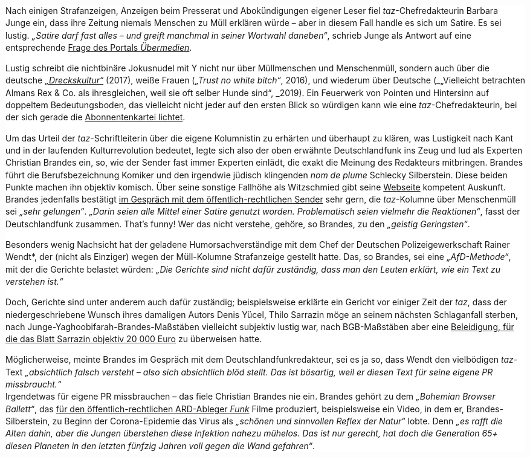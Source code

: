 Nach einigen Strafanzeigen, Anzeigen beim Presserat und Abokündigungen eigener Leser fiel _taz_-Chefredakteurin Barbara Junge ein, dass ihre Zeitung niemals Menschen zu Müll erklären würde – aber in diesem Fall handle es sich um Satire. Es sei lustig. _„Satire darf fast alles – und greift manchmal in seiner Wortwahl daneben“_, schrieb Junge als Antwort auf eine entsprechende <a href="https://uebermedien.de/50110/taz-verteidigt-muell-kolumne/">Frage des Portals _Übermedien_</a>.

Lustig schreibt die nichtbinäre Jokusnudel mit Y nicht nur über Müllmenschen und Menschenmüll, sondern auch über die deutsche <a href="https://taz.de/Kolumne-Habibitus/!5453932/">_„Dreckskultur“_</a> (2017), weiße Frauen (_„Trust no white bitch“_, 2016), und wiederum über Deutsche (_„Vielleicht betrachten Almans Rex &amp; Co. als ihresgleichen, weil sie oft selber Hunde sind“, _2019). Ein Feuerwerk von Pointen und Hintersinn auf doppeltem Bedeutungsboden, das vielleicht nicht jeder auf den ersten Blick so würdigen kann wie eine _taz_-Chefredakteurin, bei der sich gerade die <a href="https://www.tichyseinblick.de/daili-es-sentials/beitrag-in-der-taz-polizisten-werden-zu-muell-erklaert/">Abonnentenkartei lichtet</a>.

Um das Urteil der _taz_-Schriftleiterin über die eigene Kolumnistin zu erhärten und überhaupt zu klären, was Lustigkeit nach Kant und in der laufenden Kulturrevolution bedeutet, legte sich also der oben erwähnte Deutschlandfunk ins Zeug und lud als Experten Christian Brandes ein, so, wie der Sender fast immer Experten einlädt, die exakt die Meinung des Redakteurs mitbringen. Brandes führt die Berufsbezeichnung Komiker und den irgendwie jüdisch klingenden _nom de plume_ Schlecky Silberstein. Diese beiden Punkte machen ihn objektiv komisch. Über seine sonstige Fallhöhe als Witzschmied gibt seine <a href="http://schleckysilberstein.com/">Webseite</a> kompetent Auskunft.<br>
Brandes jedenfalls bestätigt <a href="https://www.deutschlandfunkkultur.de/polizei-kolumne-der-taz-der-massstab-fuer-texte-kann-nicht.1008.de.html?dram%3Aarticle_id=478845&amp;fbclid=IwAR11aQelNLUrFaWoff6CylAu7tcP9BD3n9HrR0Zd9xEoXOD_BXArxgdzxBc">im Gespräch mit dem öffentlich-rechtlichen Sender</a> sehr gern, die _taz_-Kolumne über Menschenmüll sei _„sehr gelungen“_. _„Darin seien alle Mittel einer Satire genutzt worden. Problematisch seien vielmehr die Reaktionen“_, fasst der Deutschlandfunk zusammen. That’s funny! Wer das nicht verstehe, gehöre, so Brandes, zu den _„geistig Geringsten“_.

Besonders wenig Nachsicht hat der geladene Humorsachverständige mit dem Chef der Deutschen Polizeigewerkschaft Rainer Wendt*, der (nicht als Einziger) wegen der Müll-Kolumne Strafanzeige gestellt hatte. Das, so Brandes, sei eine _„AfD-Methode“_, mit der die Gerichte belastet würden: _„Die Gerichte sind nicht dafür zuständig, dass man den Leuten erklärt, wie ein Text zu verstehen ist.“_

Doch, Gerichte sind unter anderem auch dafür zuständig; beispielsweise erklärte ein Gericht vor einiger Zeit der _taz_, dass der niedergeschriebene Wunsch ihres damaligen Autors Denis Yücel, Thilo Sarrazin möge an seinem nächsten Schlaganfall sterben, nach Junge-Yaghoobifarah-Brandes-Maßstäben vielleicht subjektiv lustig war, nach BGB-Maßstäben aber eine <a href="https://blogs.taz.de/hausblog/gerichtsentscheidung-taz-muss-thilo-sarrazin-entschaedigung-zahlen/">Beleidigung, für die das Blatt Sarrazin objektiv 20 000 Euro</a> zu überweisen hatte.

Möglicherweise, meinte Brandes im Gespräch mit dem Deutschlandfunkredakteur, sei es ja so, dass Wendt den vielbödigen _taz_-Text _„absichtlich falsch versteht – also sich absichtlich blöd stellt. Das ist bösartig, weil er diesen Text für seine eigene PR missbraucht.“_<br>
Irgendetwas für eigene PR missbrauchen – das fiele Christian Brandes nie ein. Brandes gehört zu dem _„Bohemian Browser Ballett“_, das <a href="https://twitter.com/browserballett/status/1237746803568713729?ref_src=twsrc%255Etfw%257Ctwcamp%255Etweetembed&amp;ref_url=https%253A%252F%252Fwww.welt.de%252Fkultur%252Farticle206548759%252FARD-Satire-Coronavirus-rafft-die-Alten-dahin-Das-ist-nur-gerecht.html">für den öffentlich-rechtlichen ARD-Ableger _Funk_</a> Filme produziert, beispielsweise ein Video, in dem er, Brandes-Silberstein, zu Beginn der Corona-Epidemie das Virus als _„schönen und sinnvollen Reflex der Natur“_ lobte. Denn _„es rafft die Alten dahin, aber die Jungen überstehen diese Infektion nahezu mühelos. Das ist nur gerecht, hat doch die Generation 65+ diesen Planeten in den letzten fünfzig Jahren voll gegen die Wand gefahren“_.

